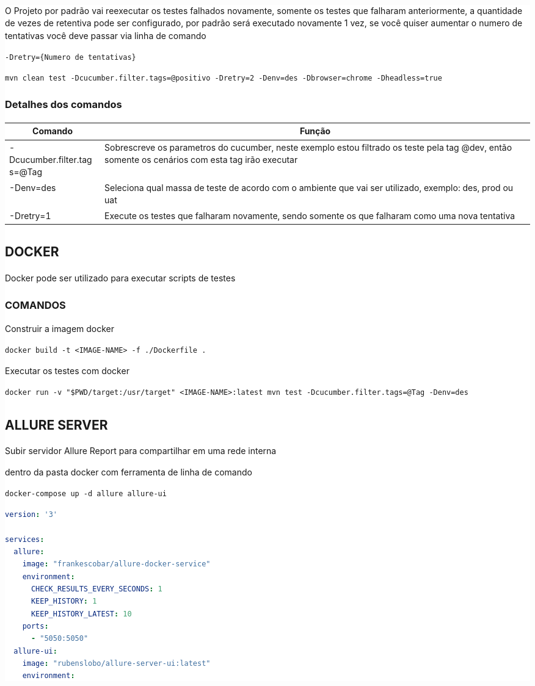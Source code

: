 O Projeto por padrão vai reexecutar os testes falhados novamente, somente os testes que falharam anteriormente,
a quantidade de vezes de retentiva pode ser configurado, por padrão será executado novamente 1 vez, se você
quiser aumentar o numero de tentativas você deve passar via linha de comando

```shell
-Dretry={Numero de tentativas} 
```

```shell
mvn clean test -Dcucumber.filter.tags=@positivo -Dretry=2 -Denv=des -Dbrowser=chrome -Dheadless=true
```

### Detalhes dos comandos

| Comando                      | Função                                                                                                   | 
|------------------------------    |---------------------------------------------------------------------------------------------------------- |
| -Dcucumber.filter.tags=@Tag | Sobrescreve os parametros do cucumber, neste exemplo estou filtrado os teste pela tag @dev, então somente os cenários com esta tag irão executar                 |
| -Denv=des       | Seleciona qual massa de teste de acordo com o ambiente que vai ser utilizado, exemplo: des, prod ou uat              |
| -Dretry=1                   | Execute os testes que falharam novamente, sendo somente os que falharam como uma nova tentativa                                                  |

## DOCKER

Docker pode ser utilizado para executar scripts de testes

### COMANDOS

Construir a imagem docker

```
docker build -t <IMAGE-NAME> -f ./Dockerfile .
```

Executar os testes com docker

```
docker run -v "$PWD/target:/usr/target" <IMAGE-NAME>:latest mvn test -Dcucumber.filter.tags=@Tag -Denv=des
```

## ALLURE SERVER

Subir servidor Allure Report para compartilhar em uma rede interna

dentro da pasta docker com ferramenta de linha de comando

```
docker-compose up -d allure allure-ui
```

```yaml
version: '3'

services:
  allure:
    image: "frankescobar/allure-docker-service"
    environment:
      CHECK_RESULTS_EVERY_SECONDS: 1
      KEEP_HISTORY: 1
      KEEP_HISTORY_LATEST: 10
    ports:
      - "5050:5050"
  allure-ui:
    image: "rubenslobo/allure-server-ui:latest"
    environment:
```